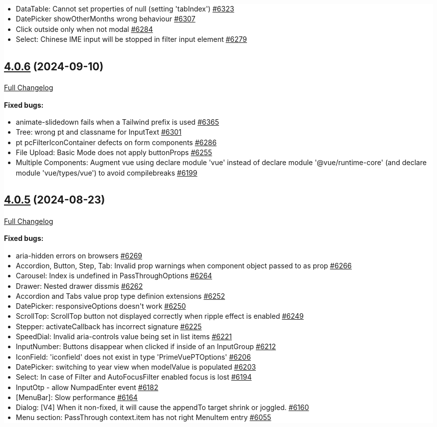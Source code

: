 - DataTable: Cannot set properties of null (setting 'tabIndex') [\#6323](https://github.com/primefaces/primevue/issues/6323)
- DatePicker showOtherMonths wrong behaviour [\#6307](https://github.com/primefaces/primevue/issues/6307)
- Click outside only when not modal [\#6284](https://github.com/primefaces/primevue/pull/6284)
- Select: Chinese IME input will be stopped in filter input element [\#6279](https://github.com/primefaces/primevue/issues/6279)

## [4.0.6](https://github.com/primefaces/primevue/tree/4.0.6) (2024-09-10)

[Full Changelog](https://github.com/primefaces/primevue/compare/4.0.5...4.0.6)

**Fixed bugs:**

- animate-slidedown fails when a Tailwind prefix is used [\#6365](https://github.com/primefaces/primevue/issues/6365)
- Tree: wrong pt and classname for InputText [\#6301](https://github.com/primefaces/primevue/issues/6301)
- pt pcFilterIconContainer defects on form components [\#6286](https://github.com/primefaces/primevue/issues/6286)
- File Upload: Basic Mode does not apply buttonProps [\#6255](https://github.com/primefaces/primevue/issues/6255)
- Multiple Components: Augment vue using declare module 'vue' instead of declare module '@vue/runtime-core' (and declare module 'vue/types/vue') to avoid compilebreaks [\#6199](https://github.com/primefaces/primevue/issues/6199)

## [4.0.5](https://github.com/primefaces/primevue/tree/4.0.5) (2024-08-23)

[Full Changelog](https://github.com/primefaces/primevue/compare/4.0.4...4.0.5)

**Fixed bugs:**

- aria-hidden errors on browsers [\#6269](https://github.com/primefaces/primevue/issues/6269)
- Accordion, Button, Step, Tab: Invalid prop warnings when component object passed to as prop [\#6266](https://github.com/primefaces/primevue/issues/6266)
- Carousel: Index is undefined in PassThroughOptions [\#6264](https://github.com/primefaces/primevue/issues/6264)
- Drawer: Nested drawer dissmis [\#6262](https://github.com/primefaces/primevue/issues/6262)
- Accordion and Tabs value prop type definion extensions [\#6252](https://github.com/primefaces/primevue/issues/6252)
- DatePicker: responsiveOptions doesn't work [\#6250](https://github.com/primefaces/primevue/issues/6250)
- ScrollTop: ScrollTop button not displayed correctly when ripple effect is enabled [\#6249](https://github.com/primefaces/primevue/issues/6249)
- Stepper: activateCallback has incorrect signature [\#6225](https://github.com/primefaces/primevue/issues/6225)
- SpeedDial: Invalid aria-controls value being set in list items [\#6221](https://github.com/primefaces/primevue/issues/6221)
- InputNumber: Buttons disappear when clicked if inside of an InputGroup [\#6212](https://github.com/primefaces/primevue/issues/6212)
- IconField: 'iconfield' does not exist in type 'PrimeVuePTOptions' [\#6206](https://github.com/primefaces/primevue/issues/6206)
- DatePicker: switching to year view when modelValue is populated [\#6203](https://github.com/primefaces/primevue/issues/6203)
- Select: In case of Filter and AutoFocusFilter enabled focus is lost [\#6194](https://github.com/primefaces/primevue/issues/6194)
- InputOtp - allow NumpadEnter event [\#6182](https://github.com/primefaces/primevue/issues/6182)
- [MenuBar]: Slow performance [\#6164](https://github.com/primefaces/primevue/issues/6164)
- Dialog: [V4] When it non-fixed, it will cause the appendTo target shrink or joggled. [\#6160](https://github.com/primefaces/primevue/issues/6160)
- Menu section: PassThrough context.item has not right MenuItem entry [\#6055](https://github.com/primefaces/primevue/issues/6055)